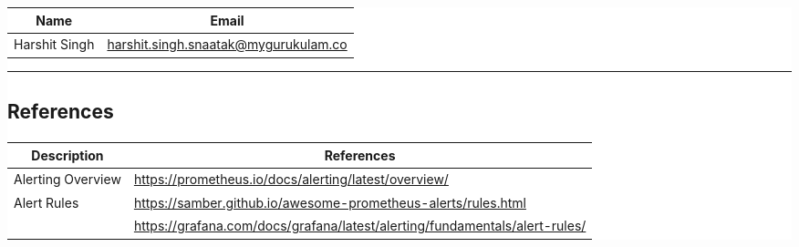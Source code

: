 |     Name         | Email  |
| -----------------| ------------------------------------ |
| Harshit Singh    | harshit.singh.snaatak@mygurukulam.co |
***

## References

| Description                                   | References  
| --------------------------------------------  | -------------------------------------------------|
| Alerting Overview | https://prometheus.io/docs/alerting/latest/overview/ |
| Alert Rules | https://samber.github.io/awesome-prometheus-alerts/rules.html |
|| https://grafana.com/docs/grafana/latest/alerting/fundamentals/alert-rules/ |
